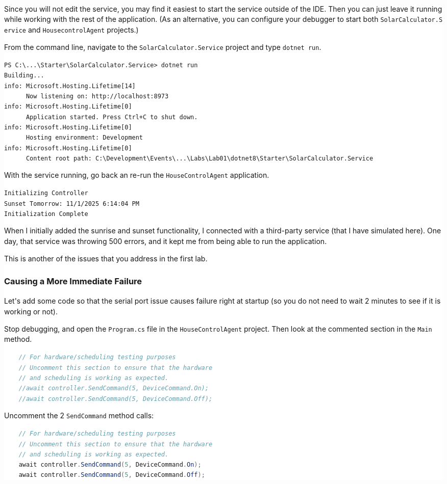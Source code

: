 Since you will not edit the service, you may find it easiest to start the service outside of the IDE. Then you can just leave it running while working with the rest of the application. (As an alternative, you can configure your debugger to start both `SolarCalculator.Service` and `HousecontrolAgent` projects.)  

From the command line, navigate to the `SolarCalculator.Service` project and type `dotnet run`.  

```
PS C:\...\Starter\SolarCalculator.Service> dotnet run
Building...
info: Microsoft.Hosting.Lifetime[14]
      Now listening on: http://localhost:8973
info: Microsoft.Hosting.Lifetime[0]
      Application started. Press Ctrl+C to shut down.
info: Microsoft.Hosting.Lifetime[0]
      Hosting environment: Development
info: Microsoft.Hosting.Lifetime[0]
      Content root path: C:\Development\Events\...\Labs\Lab01\dotnet8\Starter\SolarCalculator.Service
```

With the service running, go back an re-run the `HouseControlAgent` application.  

```
Initializing Controller
Sunset Tomorrow: 11/1/2025 6:14:04 PM
Initialization Complete
```

When I initially added the sunrise and sunset functionality, I connected with a third-party service (that I have simulated here). One day, that service was throwing 500 errors, and it kept me from being able to run the application.  

This is another of the issues that you address in the first lab.  

### Causing a More Immediate Failure

Let's add some code so that the serial port issue causes failure right at startup (so you do not need to wait 2 minutes to see if it is working or not).  

Stop debugging, and open the `Program.cs` file in the `HouseControlAgent` project. Then look at the commented section in the `Main` method.  

```csharp
    // For hardware/scheduling testing purposes
    // Uncomment this section to ensure that the hardware
    // and scheduling is working as expected.
    //await controller.SendCommand(5, DeviceCommand.On);
    //await controller.SendCommand(5, DeviceCommand.Off);
```

Uncomment the 2 `SendCommand` method calls:  
```csharp
    // For hardware/scheduling testing purposes
    // Uncomment this section to ensure that the hardware
    // and scheduling is working as expected.
    await controller.SendCommand(5, DeviceCommand.On);
    await controller.SendCommand(5, DeviceCommand.Off);
```
